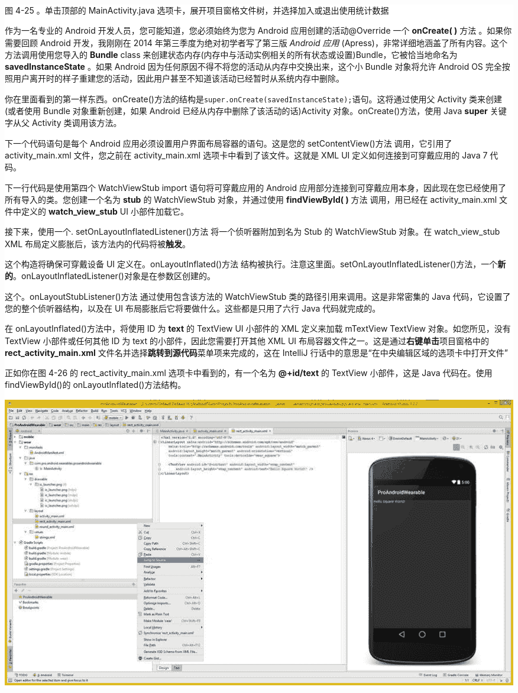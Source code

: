 图 4-25 。单击顶部的 MainActivity.java 选项卡，展开项目窗格文件树，并选择加入或退出使用统计数据

作为一名专业的 Android 开发人员，您可能知道，您必须始终为您为 Android 应用创建的活动@Override 一个 **onCreate( )** 方法 。如果你需要回顾 Android 开发，我刚刚在 2014 年第三季度为绝对初学者写了第三版 *Android 应用* (Apress)，非常详细地涵盖了所有内容。这个方法调用使用您导入的 **Bundle** class 来创建状态内存(内存中与活动实例相关的所有状态或设置)Bundle，它被恰当地命名为 **savedInstanceState** 。如果 Android 因为任何原因不得不将您的活动从内存中交换出来，这个小 Bundle 对象将允许 Android OS 完全按照用户离开时的样子重建您的活动，因此用户甚至不知道该活动已经暂时从系统内存中删除。

你在里面看到的第一样东西。onCreate()方法的结构是`super.onCreate(savedInstanceState);`语句。这将通过使用父 Activity 类来创建(或者使用 Bundle 对象重新创建，如果 Android 已经从内存中删除了该活动的话)Activity 对象。onCreate()方法，使用 Java **super** 关键字从父 Activity 类调用该方法。

下一个代码语句是每个 Android 应用必须设置用户界面布局容器的语句。这是您的 setContentView()方法 调用，它引用了 activity_main.xml 文件，您之前在 activity_main.xml 选项卡中看到了该文件。这就是 XML UI 定义如何连接到可穿戴应用的 Java 7 代码。

下一行代码是使用第四个 WatchViewStub import 语句将可穿戴应用的 Android 应用部分连接到可穿戴应用本身，因此现在您已经使用了所有导入的类。您创建一个名为 **stub** 的 WatchViewStub 对象，并通过使用 **findViewById( )** 方法 调用，用已经在 activity_main.xml 文件中定义的 **watch_view_stub** UI 小部件加载它。

接下来，使用一个. setOnLayoutInflatedListener()方法 将一个侦听器附加到名为 Stub 的 WatchViewStub 对象。在 watch_view_stub XML 布局定义膨胀后，该方法内的代码将被**触发**。

这个构造将确保可穿戴设备 UI 定义在。onLayoutInflated()方法 结构被执行。注意这里面。setOnLayoutInflatedListener()方法，一个**新的**。onLayoutInflatedListener()对象是在参数区创建的。

这个。onLayoutStubListener()方法 通过使用包含该方法的 WatchViewStub 类的路径引用来调用。这是非常密集的 Java 代码，它设置了您的整个侦听器结构，以及在 UI 布局膨胀后它将要做什么。这些都是只用了六行 Java 代码就完成的。

在 onLayoutInflated()方法中，将使用 ID 为 **text** 的 TextView UI 小部件的 XML 定义来加载 mTextView TextView 对象。如您所见，没有 TextView 小部件或任何其他 ID 为 text 的小部件，因此您需要打开其他 XML UI 布局容器文件之一。这是通过**右键单击**项目窗格中的 **rect_activity_main.xml** 文件名并选择**跳转到源代码**菜单项来完成的，这在 IntelliJ 行话中的意思是“在中央编辑区域的选项卡中打开文件”

正如你在图 4-26 的 rect_activity_main.xml 选项卡中看到的，有一个名为 **@+id/text** 的 TextView 小部件，这是 Java 代码在。使用 findViewById()的 onLayoutInflated()方法结构。

![9781430265504_Fig04-26.jpg](img/image00512.jpeg)
